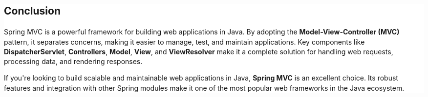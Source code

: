## Conclusion

Spring MVC is a powerful framework for building web applications in Java. By adopting the **Model-View-Controller (MVC)** pattern, it separates concerns, making it easier to manage, test, and maintain applications. Key components like **DispatcherServlet**, **Controllers**, **Model**, **View**, and **ViewResolver** make it a complete solution for handling web requests, processing data, and rendering responses.

If you're looking to build scalable and maintainable web applications in Java, **Spring MVC** is an excellent choice. Its robust features and integration with other Spring modules make it one of the most popular web frameworks in the Java ecosystem.

